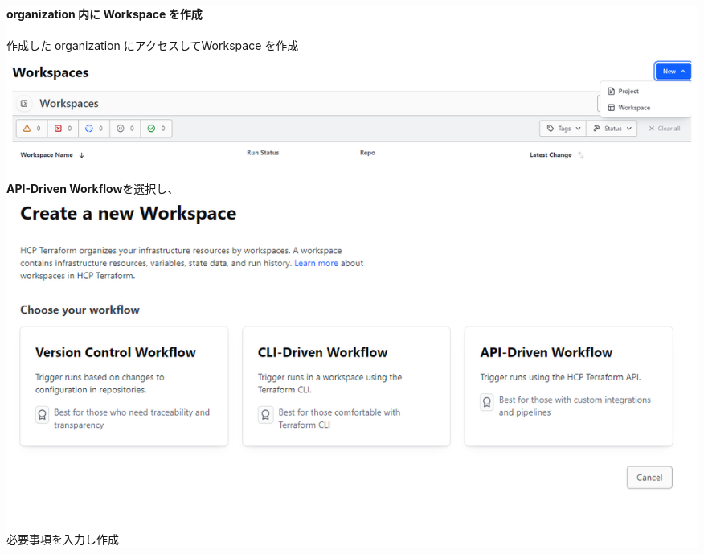 
#### organization 内に Workspace を作成

作成した organization にアクセスしてWorkspace を作成
![alt text](/images/image-3.png)

**API-Driven Workflow**を選択し、
![alt text](/images/image-4.png)

必要事項を入力し作成